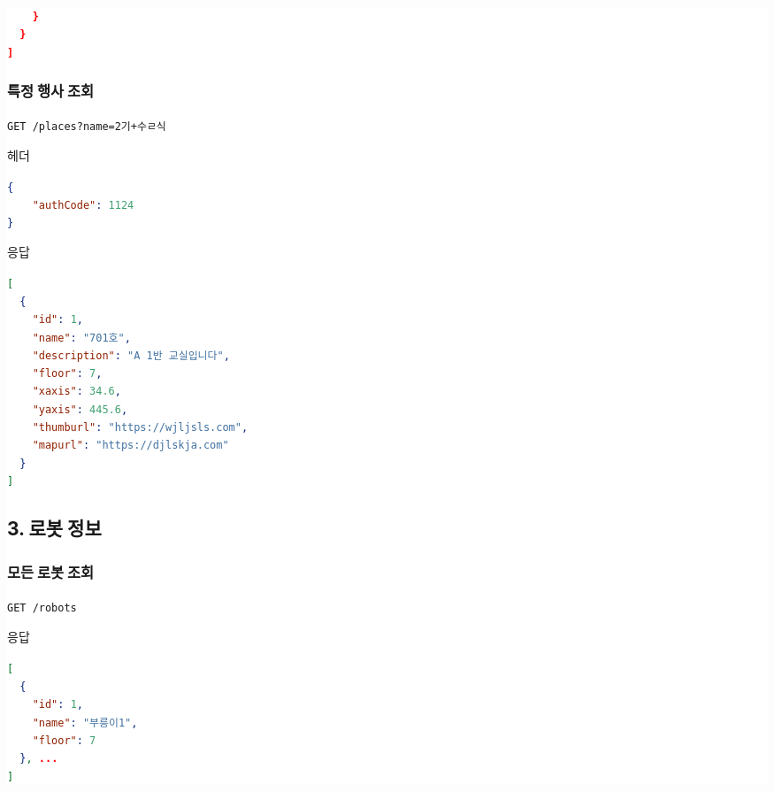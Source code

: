 ```json
    }
  }
]
```

### 특정 행사 조회

```http
GET /places?name=2기+수ㄹ식
```

헤더

```json
{
    "authCode": 1124
}
```

응답

```json
[
  {
    "id": 1,
    "name": "701호",
    "description": "A 1반 교실입니다",
    "floor": 7,
    "xaxis": 34.6,
    "yaxis": 445.6,
    "thumburl": "https://wjljsls.com",
    "mapurl": "https://djlskja.com"
  }
]
```

## 3. 로봇 정보

### 모든 로봇 조회

```http
GET /robots
```

응답

```json
[
  {
    "id": 1,
    "name": "부릉이1",
    "floor": 7
  }, ...
]
```
